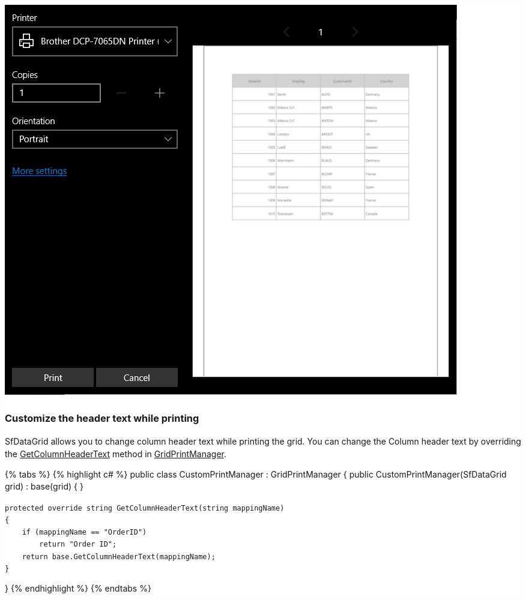 ![](Printing_images/Printing_img7.png)

### Customize the header text while printing

SfDataGrid allows you to change column header text while printing the grid. You can change the Column header text by overriding the [GetColumnHeaderText](https://help.syncfusion.com/cr/cref_files/uwp/sfdatagrid/frlrfSyncfusionUIXamlGridGridPrintManagerClassGetColumnHeaderTextTopic.html) method in [GridPrintManager](https://help.syncfusion.com/cr/cref_files/uwp/sfdatagrid/frlrfSyncfusionUIXamlGridGridPrintManagerClassTopic.html).

{% tabs %}
{% highlight c# %}
public class CustomPrintManager : GridPrintManager
{
    public CustomPrintManager(SfDataGrid grid)
        : base(grid)
    {
    }    

    protected override string GetColumnHeaderText(string mappingName)
    {
        if (mappingName == "OrderID")
            return "Order ID";
        return base.GetColumnHeaderText(mappingName);
    }
}
{% endhighlight %}
{% endtabs %}
